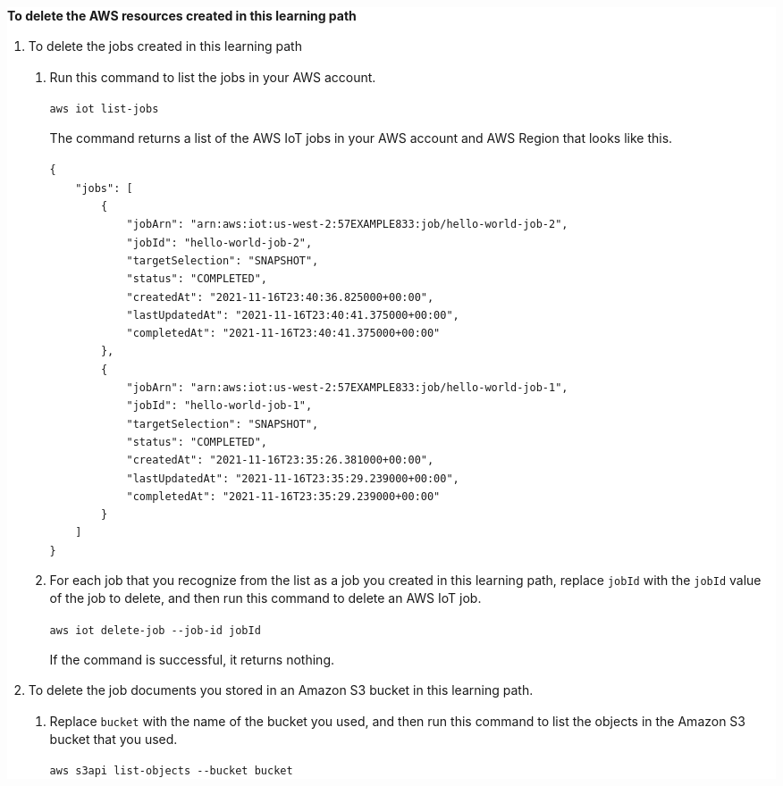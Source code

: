 **To delete the AWS resources created in this learning path**

1. To delete the jobs created in this learning path

   1. Run this command to list the jobs in your AWS account\.

      ```
      aws iot list-jobs
      ```

      The command returns a list of the AWS IoT jobs in your AWS account and AWS Region that looks like this\.

      ```
      {
          "jobs": [
              {
                  "jobArn": "arn:aws:iot:us-west-2:57EXAMPLE833:job/hello-world-job-2",
                  "jobId": "hello-world-job-2",
                  "targetSelection": "SNAPSHOT",
                  "status": "COMPLETED",
                  "createdAt": "2021-11-16T23:40:36.825000+00:00",
                  "lastUpdatedAt": "2021-11-16T23:40:41.375000+00:00",
                  "completedAt": "2021-11-16T23:40:41.375000+00:00"
              },
              {
                  "jobArn": "arn:aws:iot:us-west-2:57EXAMPLE833:job/hello-world-job-1",
                  "jobId": "hello-world-job-1",
                  "targetSelection": "SNAPSHOT",
                  "status": "COMPLETED",
                  "createdAt": "2021-11-16T23:35:26.381000+00:00",
                  "lastUpdatedAt": "2021-11-16T23:35:29.239000+00:00",
                  "completedAt": "2021-11-16T23:35:29.239000+00:00"
              }
          ]
      }
      ```

   1. For each job that you recognize from the list as a job you created in this learning path, replace `jobId` with the `jobId` value of the job to delete, and then run this command to delete an AWS IoT job\.

      ```
      aws iot delete-job --job-id jobId
      ```

      If the command is successful, it returns nothing\.

1. To delete the job documents you stored in an Amazon S3 bucket in this learning path\.

   1. Replace `bucket` with the name of the bucket you used, and then run this command to list the objects in the Amazon S3 bucket that you used\.

      ```
      aws s3api list-objects --bucket bucket
      ```
